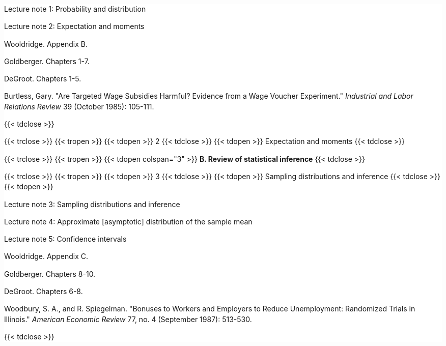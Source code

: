 
Lecture note 1: Probability and distribution

Lecture note 2: Expectation and moments

Wooldridge. Appendix B.

Goldberger. Chapters 1-7.

DeGroot. Chapters 1-5.

Burtless, Gary. "Are Targeted Wage Subsidies Harmful? Evidence from a Wage Voucher Experiment." _Industrial and Labor Relations Review_ 39 (October 1985): 105-111.


{{< tdclose >}}

{{< trclose >}}
{{< tropen >}}
{{< tdopen >}}
2
{{< tdclose >}}
{{< tdopen >}}
Expectation and moments
{{< tdclose >}}

{{< trclose >}}
{{< tropen >}}
{{< tdopen colspan="3" >}}
**B. Review of statistical inference**
{{< tdclose >}}

{{< trclose >}}
{{< tropen >}}
{{< tdopen >}}
3
{{< tdclose >}}
{{< tdopen >}}
Sampling distributions and inference
{{< tdclose >}}
{{< tdopen >}}


Lecture note 3: Sampling distributions and inference

Lecture note 4: Approximate \[asymptotic\] distribution of the sample mean

Lecture note 5: Confidence intervals

Wooldridge. Appendix C.

Goldberger. Chapters 8-10.

DeGroot. Chapters 6-8.

Woodbury, S. A., and R. Spiegelman. "Bonuses to Workers and Employers to Reduce Unemployment: Randomized Trials in Illinois." _American Economic Review_ 77, no. 4 (September 1987): 513-530.


{{< tdclose >}}
